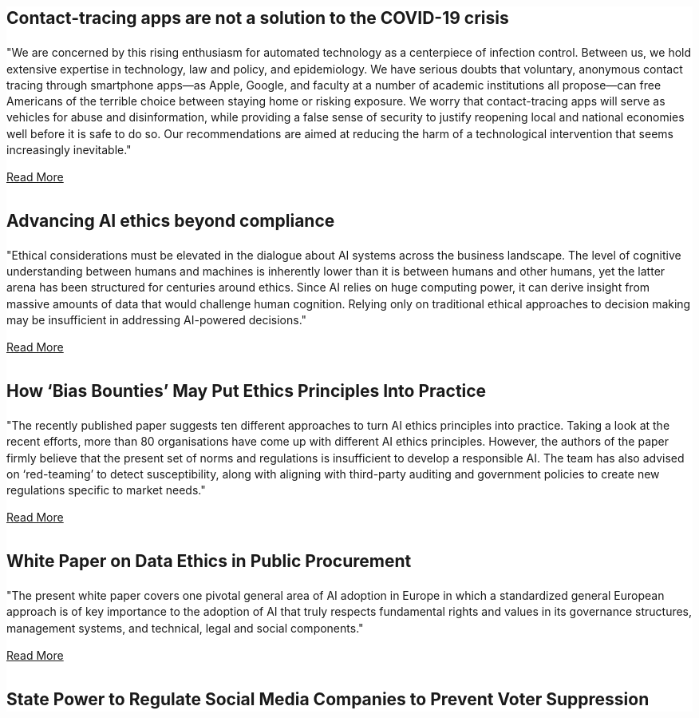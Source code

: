## Contact-tracing apps are not a solution to the COVID-19 crisis

"We are concerned by this rising enthusiasm for automated technology as a centerpiece of infection control. Between us, we hold extensive expertise in technology, law and policy, and epidemiology. We have serious doubts that voluntary, anonymous contact tracing through smartphone apps—as Apple, Google, and faculty at a number of academic institutions all propose—can free Americans of the terrible choice between staying home or risking exposure. We worry that contact-tracing apps will serve as vehicles for abuse and disinformation, while providing a false sense of security to justify reopening local and national economies well before it is safe to do so. Our recommendations are aimed at reducing the harm of a technological intervention that seems increasingly inevitable."

<a class="readmore" href="https://www.brookings.edu/techstream/inaccurate-and-insecure-why-contact-tracing-apps-could-be-a-disaster/">Read More</a>


## Advancing AI ethics beyond compliance

"Ethical considerations must be elevated in the dialogue about AI systems across the business landscape. The level of cognitive understanding between humans and machines is inherently lower than it is between humans and other humans, yet the latter arena has been structured for centuries around ethics. Since AI relies on huge computing power, it can derive insight from massive amounts of data that would challenge human cognition. Relying only on traditional ethical approaches to decision making may be insufficient in addressing AI-powered decisions."

<a class="readmore" href="https://www.ibm.com/thought-leadership/institute-business-value/report/ai-ethics">Read More</a>

## How ‘Bias Bounties’ May Put Ethics Principles Into Practice

"The recently published paper suggests ten different approaches to turn AI ethics principles into practice. Taking a look at the recent efforts, more than 80 organisations have come up with different AI ethics principles. However, the authors of the paper firmly believe that the present set of norms and regulations is insufficient to develop a responsible AI. The team has also advised on ‘red-teaming’ to detect susceptibility, along with aligning with third-party auditing and government policies to create new regulations specific to market needs."

<a class="readmore" href="https://analyticsindiamag.com/how-bias-bounties-may-put-ethics-principles-into-practice/">Read More</a>

## White Paper on Data Ethics in Public Procurement

"The present white paper covers one pivotal general area of AI adoption in Europe in which a standardized general European approach is of key importance to the adoption of AI that truly respects fundamental rights and values in its governance structures, management systems, and technical, legal and social components."

<a class="readmore" href="https://dataethics.eu/publicprocurement/">Read More</a>

## State Power to Regulate Social Media Companies to Prevent Voter Suppression
